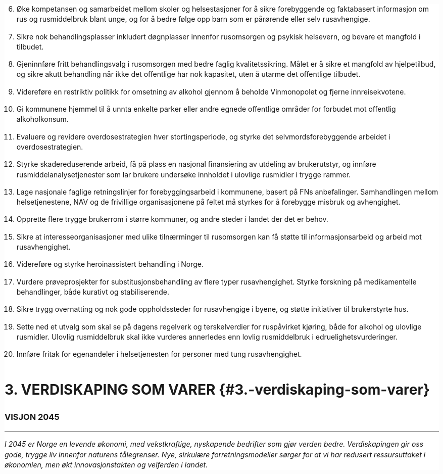 6. Øke kompetansen og samarbeidet mellom skoler og helsestasjoner for å sikre forebyggende og faktabasert informasjon om rus og rusmiddelbruk blant unge, og for å bedre følge opp barn som er pårørende eller selv rusavhengige.

7. Sikre nok behandlingsplasser inkludert døgnplasser innenfor rusomsorgen og psykisk helsevern, og bevare et mangfold i tilbudet.

8. Gjeninnføre fritt behandlingsvalg i rusomsorgen med bedre faglig kvalitetssikring. Målet er å sikre et mangfold av hjelpetilbud, og sikre akutt behandling når ikke det offentlige har nok kapasitet, uten å utarme det offentlige tilbudet.

9. Videreføre en restriktiv politikk for omsetning av alkohol gjennom å beholde Vinmonopolet og fjerne innreisekvotene.

10. Gi kommunene hjemmel til å unnta enkelte parker eller andre egnede offentlige områder for forbudet mot offentlig alkoholkonsum.

11. Evaluere og revidere overdosestrategien hver stortingsperiode, og styrke det selvmordsforebyggende arbeidet i overdosestrategien.

12. Styrke skadereduserende arbeid, få på plass en nasjonal finansiering av utdeling av brukerutstyr, og innføre rusmiddelanalysetjenester som lar brukere undersøke innholdet i ulovlige rusmidler i trygge rammer.

13. Lage nasjonale faglige retningslinjer for forebyggingsarbeid i kommunene, basert på FNs anbefalinger. Samhandlingen mellom helsetjenestene, NAV og de frivillige organisasjonene på feltet må styrkes for å forebygge misbruk og avhengighet.

14. Opprette flere trygge brukerrom i større kommuner, og andre steder i landet der det er behov.

15. Sikre at interesseorganisasjoner med ulike tilnærminger til rusomsorgen kan få støtte til informasjonsarbeid og arbeid mot rusavhengighet.

16. Videreføre og styrke heroinassistert behandling i Norge.

17. Vurdere prøveprosjekter for substitusjonsbehandling av flere typer rusavhengighet. Styrke forskning på medikamentelle behandlinger, både kurativt og stabiliserende.

18. Sikre trygg overnatting og nok gode oppholdssteder for rusavhengige i byene, og støtte initiativer til brukerstyrte hus.

19. Sette ned et utvalg som skal se på dagens regelverk og terskelverdier for ruspåvirket kjøring, både for alkohol og ulovlige rusmidler. Ulovlig rusmiddelbruk skal ikke vurderes annerledes enn lovlig rusmiddelbruk i edruelighetsvurderinger.

20. Innføre fritak for egenandeler i helsetjenesten for personer med tung rusavhengighet.

# **3\. VERDISKAPING SOM VARER** {#3.-verdiskaping-som-varer}

### VISJON 2045

---

_I 2045 er Norge en levende økonomi, med vekstkraftige, nyskapende bedrifter som gjør verden bedre. Verdiskapingen gir oss gode, trygge liv innenfor naturens tålegrenser. Nye, sirkulære forretningsmodeller sørger for at vi har redusert ressursuttaket i økonomien, men økt innovasjonstakten og velferden i landet._
